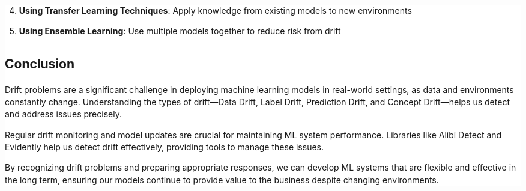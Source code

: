 4. **Using Transfer Learning Techniques**: Apply knowledge from existing models to new environments

5. **Using Ensemble Learning**: Use multiple models together to reduce risk from drift

## Conclusion

Drift problems are a significant challenge in deploying machine learning models in real-world settings, as data and environments constantly change. Understanding the types of drift—Data Drift, Label Drift, Prediction Drift, and Concept Drift—helps us detect and address issues precisely.

Regular drift monitoring and model updates are crucial for maintaining ML system performance. Libraries like Alibi Detect and Evidently help us detect drift effectively, providing tools to manage these issues.

By recognizing drift problems and preparing appropriate responses, we can develop ML systems that are flexible and effective in the long term, ensuring our models continue to provide value to the business despite changing environments.
